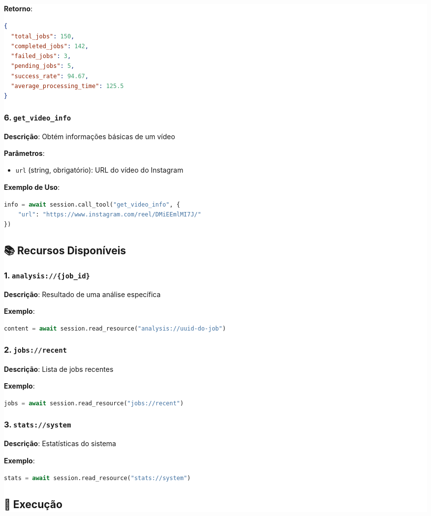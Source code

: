 **Retorno**:
```json
{
  "total_jobs": 150,
  "completed_jobs": 142,
  "failed_jobs": 3,
  "pending_jobs": 5,
  "success_rate": 94.67,
  "average_processing_time": 125.5
}
```

### 6. `get_video_info`

**Descrição**: Obtém informações básicas de um vídeo

**Parâmetros**:
- `url` (string, obrigatório): URL do vídeo do Instagram

**Exemplo de Uso**:
```python
info = await session.call_tool("get_video_info", {
    "url": "https://www.instagram.com/reel/DMiEEmlMI7J/"
})
```

## 📚 Recursos Disponíveis

### 1. `analysis://{job_id}`

**Descrição**: Resultado de uma análise específica

**Exemplo**:
```python
content = await session.read_resource("analysis://uuid-do-job")
```

### 2. `jobs://recent`

**Descrição**: Lista de jobs recentes

**Exemplo**:
```python
jobs = await session.read_resource("jobs://recent")
```

### 3. `stats://system`

**Descrição**: Estatísticas do sistema

**Exemplo**:
```python
stats = await session.read_resource("stats://system")
```

## 🚀 Execução
